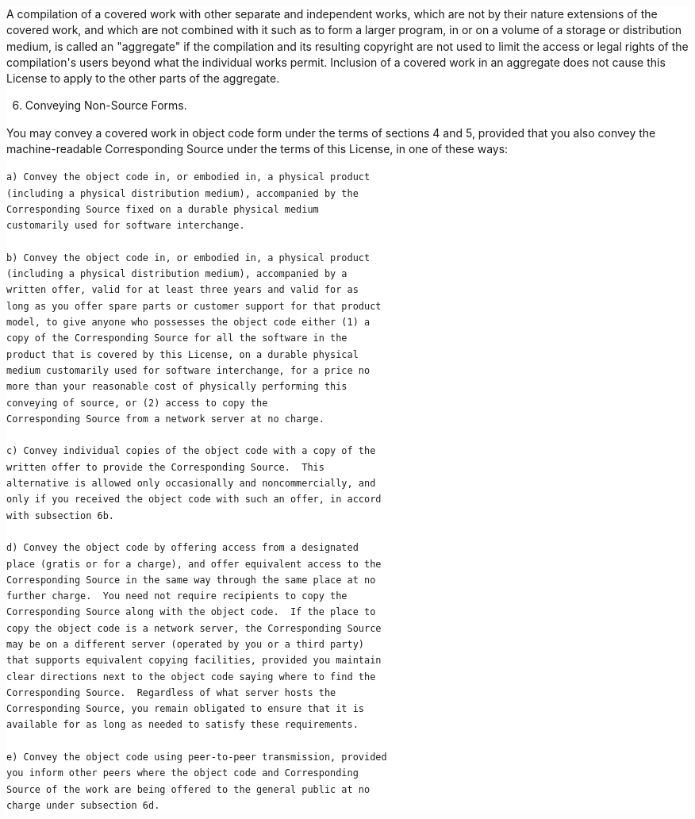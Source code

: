   A compilation of a covered work with other separate and independent
works, which are not by their nature extensions of the covered work,
and which are not combined with it such as to form a larger program,
in or on a volume of a storage or distribution medium, is called an
"aggregate" if the compilation and its resulting copyright are not
used to limit the access or legal rights of the compilation's users
beyond what the individual works permit.  Inclusion of a covered work
in an aggregate does not cause this License to apply to the other
parts of the aggregate.

  6. Conveying Non-Source Forms.

  You may convey a covered work in object code form under the terms
of sections 4 and 5, provided that you also convey the
machine-readable Corresponding Source under the terms of this License,
in one of these ways:

    a) Convey the object code in, or embodied in, a physical product
    (including a physical distribution medium), accompanied by the
    Corresponding Source fixed on a durable physical medium
    customarily used for software interchange.

    b) Convey the object code in, or embodied in, a physical product
    (including a physical distribution medium), accompanied by a
    written offer, valid for at least three years and valid for as
    long as you offer spare parts or customer support for that product
    model, to give anyone who possesses the object code either (1) a
    copy of the Corresponding Source for all the software in the
    product that is covered by this License, on a durable physical
    medium customarily used for software interchange, for a price no
    more than your reasonable cost of physically performing this
    conveying of source, or (2) access to copy the
    Corresponding Source from a network server at no charge.

    c) Convey individual copies of the object code with a copy of the
    written offer to provide the Corresponding Source.  This
    alternative is allowed only occasionally and noncommercially, and
    only if you received the object code with such an offer, in accord
    with subsection 6b.

    d) Convey the object code by offering access from a designated
    place (gratis or for a charge), and offer equivalent access to the
    Corresponding Source in the same way through the same place at no
    further charge.  You need not require recipients to copy the
    Corresponding Source along with the object code.  If the place to
    copy the object code is a network server, the Corresponding Source
    may be on a different server (operated by you or a third party)
    that supports equivalent copying facilities, provided you maintain
    clear directions next to the object code saying where to find the
    Corresponding Source.  Regardless of what server hosts the
    Corresponding Source, you remain obligated to ensure that it is
    available for as long as needed to satisfy these requirements.

    e) Convey the object code using peer-to-peer transmission, provided
    you inform other peers where the object code and Corresponding
    Source of the work are being offered to the general public at no
    charge under subsection 6d.
